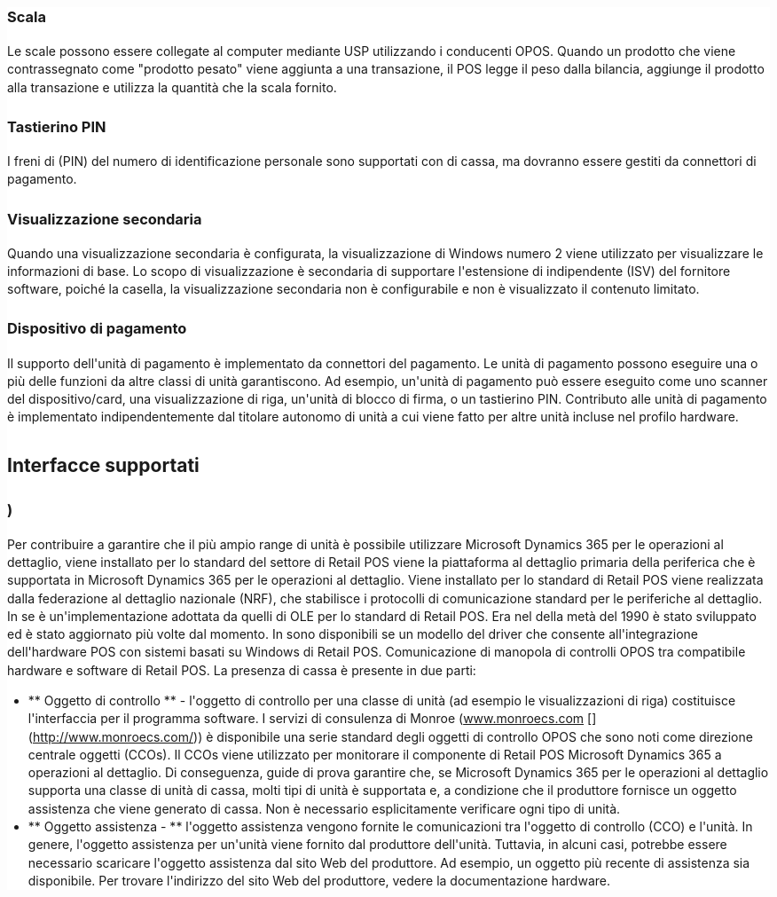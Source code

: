 ### <a name="scale"></a>Scala

Le scale possono essere collegate al computer mediante USP utilizzando i conducenti OPOS. Quando un prodotto che viene contrassegnato come "prodotto pesato" viene aggiunta a una transazione, il POS legge il peso dalla bilancia, aggiunge il prodotto alla transazione e utilizza la quantità che la scala fornito.

### <a name="pin-pad"></a>Tastierino PIN

I freni di (PIN) del numero di identificazione personale sono supportati con di cassa, ma dovranno essere gestiti da connettori di pagamento.

### <a name="secondary-display"></a>Visualizzazione secondaria

Quando una visualizzazione secondaria è configurata, la visualizzazione di Windows numero 2 viene utilizzato per visualizzare le informazioni di base. Lo scopo di visualizzazione è secondaria di supportare l'estensione di indipendente (ISV) del fornitore software, poiché la casella, la visualizzazione secondaria non è configurabile e non è visualizzato il contenuto limitato.

### <a name="payment-device"></a>Dispositivo di pagamento

Il supporto dell'unità di pagamento è implementato da connettori del pagamento. Le unità di pagamento possono eseguire una o più delle funzioni da altre classi di unità garantiscono. Ad esempio, un'unità di pagamento può essere eseguito come uno scanner del dispositivo/card, una visualizzazione di riga, un'unità di blocco di firma, o un tastierino PIN. Contributo alle unità di pagamento è implementato indipendentemente dal titolare autonomo di unità a cui viene fatto per altre unità incluse nel profilo hardware.

## <a name="supported-interfaces"></a>Interfacce supportati
### <a name="opos"></a>)

Per contribuire a garantire che il più ampio range di unità è possibile utilizzare Microsoft Dynamics 365 per le operazioni al dettaglio, viene installato per lo standard del settore di Retail POS viene la piattaforma al dettaglio primaria della periferica che è supportata in Microsoft Dynamics 365 per le operazioni al dettaglio. Viene installato per lo standard di Retail POS viene realizzata dalla federazione al dettaglio nazionale (NRF), che stabilisce i protocolli di comunicazione standard per le periferiche al dettaglio. In se è un'implementazione adottata da quelli di OLE per lo standard di Retail POS. Era nel della metà del 1990 è stato sviluppato ed è stato aggiornato più volte dal momento. In sono disponibili se un modello del driver che consente all'integrazione dell'hardware POS con sistemi basati su Windows di Retail POS. Comunicazione di manopola di controlli OPOS tra compatibile hardware e software di Retail POS. La presenza di cassa è presente in due parti:

-   ** Oggetto di controllo ** - l'oggetto di controllo per una classe di unità (ad esempio le visualizzazioni di riga) costituisce l'interfaccia per il programma software. I servizi di consulenza di Monroe (www.monroecs.com [] (http://www.monroecs.com/)) è disponibile una serie standard degli oggetti di controllo OPOS che sono noti come direzione centrale oggetti (CCOs). Il CCOs viene utilizzato per monitorare il componente di Retail POS Microsoft Dynamics 365 a operazioni al dettaglio. Di conseguenza, guide di prova garantire che, se Microsoft Dynamics 365 per le operazioni al dettaglio supporta una classe di unità di cassa, molti tipi di unità è supportata e, a condizione che il produttore fornisce un oggetto assistenza che viene generato di cassa. Non è necessario esplicitamente verificare ogni tipo di unità.
-   ** Oggetto assistenza - ** l'oggetto assistenza vengono fornite le comunicazioni tra l'oggetto di controllo (CCO) e l'unità. In genere, l'oggetto assistenza per un'unità viene fornito dal produttore dell'unità. Tuttavia, in alcuni casi, potrebbe essere necessario scaricare l'oggetto assistenza dal sito Web del produttore. Ad esempio, un oggetto più recente di assistenza sia disponibile. Per trovare l'indirizzo del sito Web del produttore, vedere la documentazione hardware.
